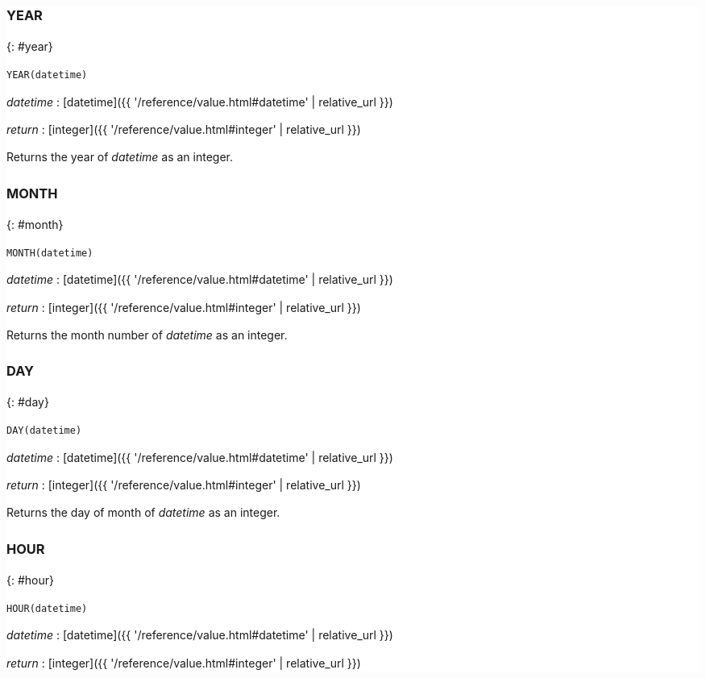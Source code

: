 ### YEAR
{: #year}

```
YEAR(datetime)
```

_datetime_
: [datetime]({{ '/reference/value.html#datetime' | relative_url }})

_return_
: [integer]({{ '/reference/value.html#integer' | relative_url }})

Returns the year of _datetime_ as an integer.

### MONTH
{: #month}

```
MONTH(datetime)
```

_datetime_
: [datetime]({{ '/reference/value.html#datetime' | relative_url }})

_return_
: [integer]({{ '/reference/value.html#integer' | relative_url }})

Returns the month number of _datetime_ as an integer.

### DAY
{: #day}

```
DAY(datetime)
```

_datetime_
: [datetime]({{ '/reference/value.html#datetime' | relative_url }})

_return_
: [integer]({{ '/reference/value.html#integer' | relative_url }})

Returns the day of month of _datetime_ as an integer.

### HOUR
{: #hour}

```
HOUR(datetime)
```

_datetime_
: [datetime]({{ '/reference/value.html#datetime' | relative_url }})

_return_
: [integer]({{ '/reference/value.html#integer' | relative_url }})
